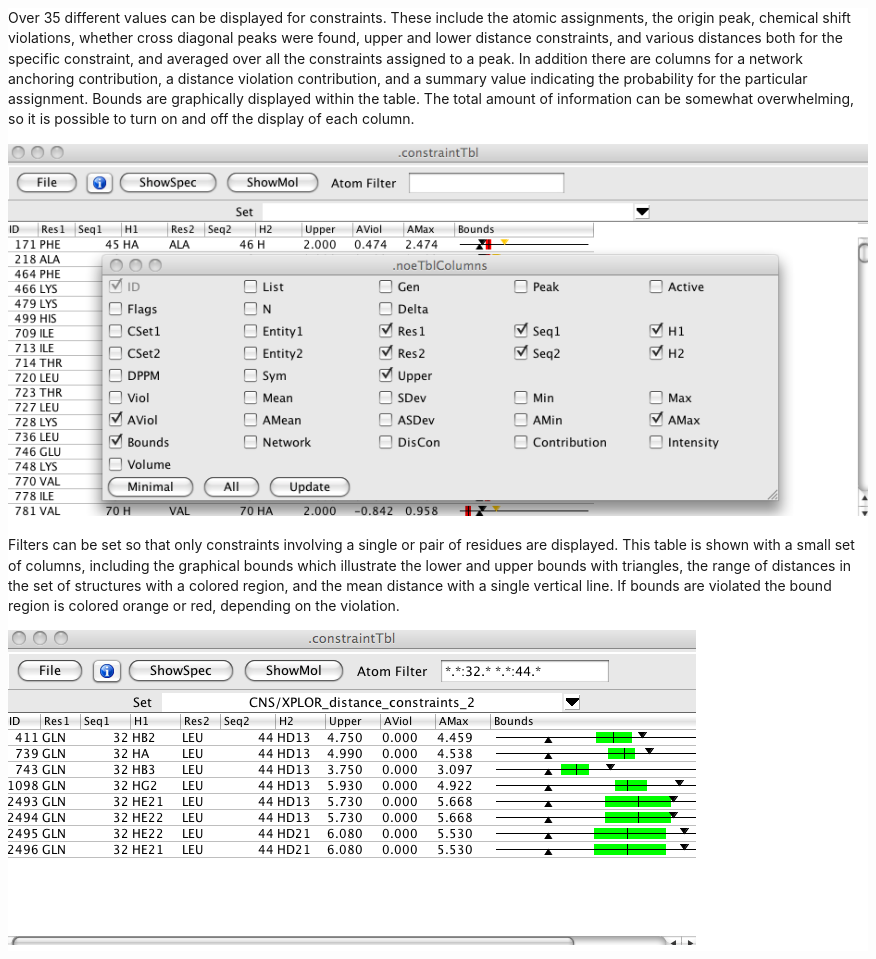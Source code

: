 Over 35 different values can be displayed for constraints. These include
the atomic assignments, the origin peak, chemical shift violations,
whether cross diagonal peaks were found, upper and lower distance
constraints, and various distances both for the specific constraint, and
averaged over all the constraints assigned to a peak. In addition there
are columns for a network anchoring contribution, a distance violation
contribution, and a summary value indicating the probability for the
particular assignment. Bounds are graphically displayed within the
table. The total amount of information can be somewhat overwhelming, so
it is possible to turn on and off the display of each column.

![Distance Constraint Table Columns](images/constraint_tbl_columns_929x402.png)

Filters can be set so that only constraints involving a single or pair
of residues are displayed. This table is shown with a small set of
columns, including the graphical bounds which illustrate the lower and
upper bounds with triangles, the range of distances in the set of
structures with a colored region, and the mean distance with a single
vertical line. If bounds are violated the bound region is colored orange
or red, depending on the violation.

![Distance Constraint Table Filtering](images/constraint_tbl_filtered_688x315.png)
